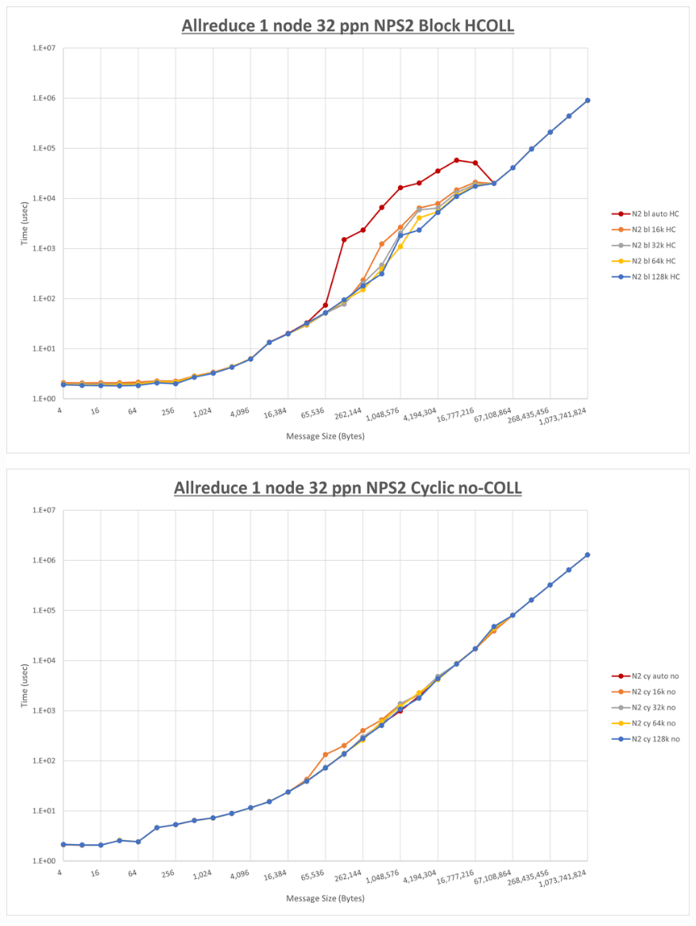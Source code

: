 ![Allreduce 1 node 32 processes NPS2 HCOLL](are_01_32_n2_bl_hc.png)

![Allreduce 1 node 32 processes NPS2 no coll](are_01_32_n2_cy_no.png)
